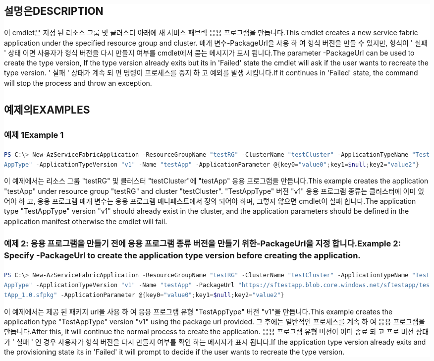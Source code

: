 ## <span data-ttu-id="0d465-107">설명은</span><span class="sxs-lookup"><span data-stu-id="0d465-107">DESCRIPTION</span></span>
<span data-ttu-id="0d465-108">이 cmdlet은 지정 된 리소스 그룹 및 클러스터 아래에 새 서비스 패브릭 응용 프로그램을 만듭니다.</span><span class="sxs-lookup"><span data-stu-id="0d465-108">This cmdlet creates a new service fabric application under the specified resource group and cluster.</span></span> <span data-ttu-id="0d465-109">매개 변수-PackageUrl을 사용 하 여 형식 버전을 만들 수 있지만, 형식이 ' 실패 ' 상태 이면 사용자가 형식 버전을 다시 만들지 여부를 cmdlet에서 묻는 메시지가 표시 됩니다.</span><span class="sxs-lookup"><span data-stu-id="0d465-109">The parameter -PackageUrl can be used to create the type version, If the type version already exits but its in 'Failed' state the cmdlet will ask if the user wants to recreate the type version.</span></span> <span data-ttu-id="0d465-110">' 실패 ' 상태가 계속 되 면 명령이 프로세스를 중지 하 고 예외를 발생 시킵니다.</span><span class="sxs-lookup"><span data-stu-id="0d465-110">If it continues in 'Failed' state, the command will stop the process and throw an exception.</span></span>

## <span data-ttu-id="0d465-111">예제의</span><span class="sxs-lookup"><span data-stu-id="0d465-111">EXAMPLES</span></span>

### <span data-ttu-id="0d465-112">예제 1</span><span class="sxs-lookup"><span data-stu-id="0d465-112">Example 1</span></span>
```powershell
PS C:\> New-AzServiceFabricApplication -ResourceGroupName "testRG" -ClusterName "testCluster" -ApplicationTypeName "TestAppType" -ApplicationTypeVersion "v1" -Name "testApp" -ApplicationParameter @{key0="value0";key1=$null;key2="value2"}
```

<span data-ttu-id="0d465-113">이 예제에서는 리소스 그룹 "testRG" 및 클러스터 "testCluster"에 "testApp" 응용 프로그램을 만듭니다.</span><span class="sxs-lookup"><span data-stu-id="0d465-113">This example creates the application "testApp" under resource group "testRG" and cluster "testCluster".</span></span> <span data-ttu-id="0d465-114">"TestAppType" 버전 "v1" 응용 프로그램 종류는 클러스터에 이미 있어야 하 고, 응용 프로그램 매개 변수는 응용 프로그램 매니페스트에서 정의 되어야 하며, 그렇지 않으면 cmdlet이 실패 합니다.</span><span class="sxs-lookup"><span data-stu-id="0d465-114">The application type "TestAppType" version "v1" should already exist in the cluster, and the application parameters should be defined in the application manifest otherwise the cmdlet will fail.</span></span>

### <span data-ttu-id="0d465-115">예제 2: 응용 프로그램을 만들기 전에 응용 프로그램 종류 버전을 만들기 위한-PackageUrl을 지정 합니다.</span><span class="sxs-lookup"><span data-stu-id="0d465-115">Example 2: Specify -PackageUrl to create the application type version before creating the application.</span></span>
```powershell
PS C:\> New-AzServiceFabricApplication -ResourceGroupName "testRG" -ClusterName "testCluster" -ApplicationTypeName "TestAppType" -ApplicationTypeVersion "v1" -Name "testApp" -PackageUrl "https://sftestapp.blob.core.windows.net/sftestapp/testApp_1.0.sfpkg" -ApplicationParameter @{key0="value0";key1=$null;key2="value2"}
```

<span data-ttu-id="0d465-116">이 예제에서는 제공 된 패키지 url을 사용 하 여 응용 프로그램 유형 "TestAppType" 버전 "v1"을 만듭니다.</span><span class="sxs-lookup"><span data-stu-id="0d465-116">This example creates the application type "TestAppType"  version "v1" using the package url provided.</span></span> <span data-ttu-id="0d465-117">그 후에는 일반적인 프로세스를 계속 하 여 응용 프로그램을 만듭니다.</span><span class="sxs-lookup"><span data-stu-id="0d465-117">After this, it will continue the normal process to create the application.</span></span> <span data-ttu-id="0d465-118">응용 프로그램 유형 버전이 이미 종료 되 고 프로 비전 상태가 ' 실패 ' 인 경우 사용자가 형식 버전을 다시 만들지 여부를 확인 하는 메시지가 표시 됩니다.</span><span class="sxs-lookup"><span data-stu-id="0d465-118">If the application type version already exits and the provisioning state its in 'Failed' it will prompt to decide if the user wants to recreate the type version.</span></span>
